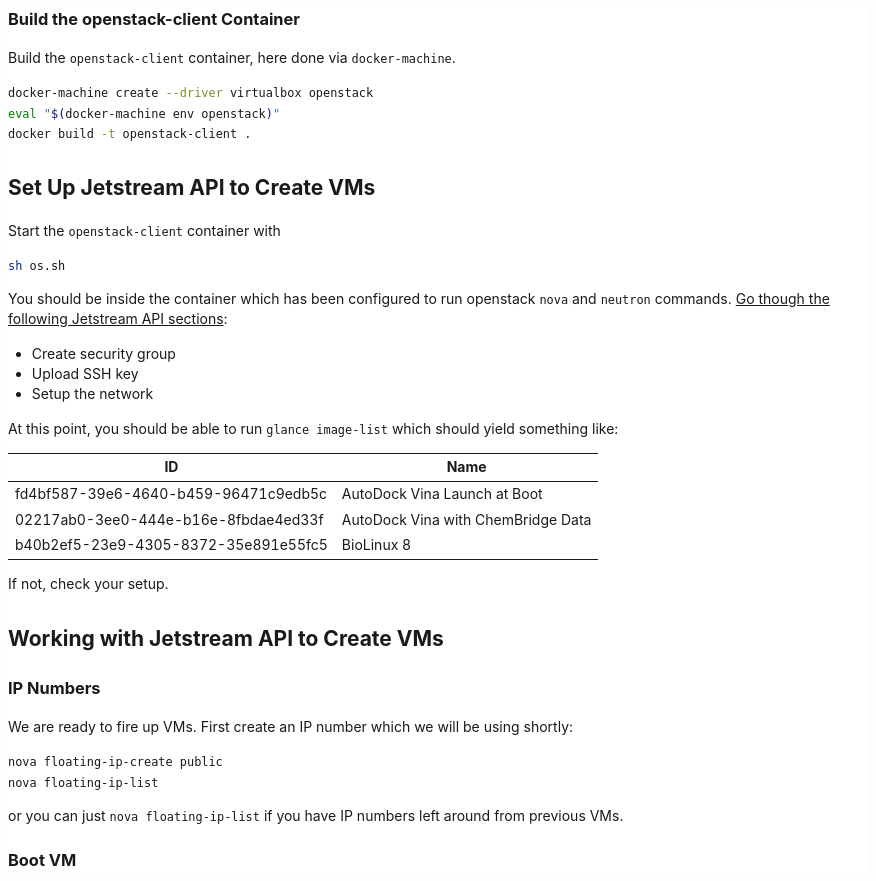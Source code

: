 ### Build the openstack-client Container<a id="orgheadline6"></a>

Build the `openstack-client` container, here done via `docker-machine`.

```sh
docker-machine create --driver virtualbox openstack
eval "$(docker-machine env openstack)"
docker build -t openstack-client .
```

## Set Up Jetstream API to Create VMs<a id="orgheadline8"></a>

Start the `openstack-client` container with

```sh
sh os.sh
```

You should be inside the container which has been configured to run openstack `nova` and `neutron` commands. [Go though the following Jetstream API sections](https://iujetstream.atlassian.net/wiki/display/JWT/OpenStack+command+line):

-   Create security group
-   Upload SSH key
-   Setup the network

At this point, you should be able to run `glance image-list` which should yield something like:

| ID                                   | Name                               |
|------------------------------------ |---------------------------------- |
| fd4bf587-39e6-4640-b459-96471c9edb5c | AutoDock Vina Launch at Boot       |
| 02217ab0-3ee0-444e-b16e-8fbdae4ed33f | AutoDock Vina with ChemBridge Data |
| b40b2ef5-23e9-4305-8372-35e891e55fc5 | BioLinux 8                         |

If not, check your setup.

## Working with Jetstream API to Create VMs<a id="orgheadline13"></a>

### IP Numbers<a id="orgheadline9"></a>

We are ready to fire up VMs. First create an IP number which we will be using shortly:

```sh
nova floating-ip-create public
nova floating-ip-list
```

or you can just `nova floating-ip-list` if you have IP numbers left around from previous VMs.

### Boot VM<a id="orgheadline10"></a>
